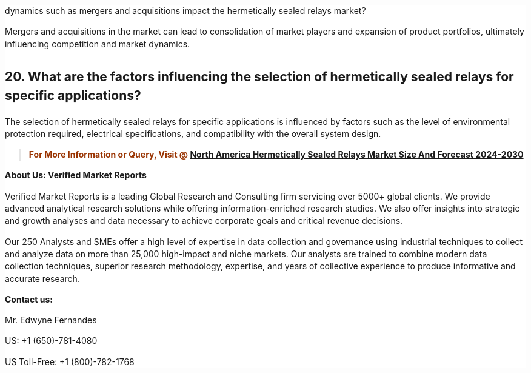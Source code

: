 dynamics such as mergers and acquisitions impact the hermetically sealed relays market?</div><div></h2><p>Mergers and acquisitions in the market can lead to consolidation of market players and expansion of product portfolios, ultimately influencing competition and market dynamics.</p><h2>20. What are the factors influencing the selection of hermetically sealed relays for specific applications?</div><div></h2><p>The selection of hermetically sealed relays for specific applications is influenced by factors such as the level of environmental protection required, electrical specifications, and compatibility with the overall system design.</p></body></html></p><blockquote><p><span style="color: #993300;"><strong>For More Information or Query, Visit @ <a href="https://www.verifiedmarketreports.com/product/hermetically-sealed-relays-market/">North America Hermetically Sealed Relays Market Size And Forecast 2024-2030</a></strong></span></p></blockquote><p><strong>About Us: Verified Market Reports</strong></p><p>Verified Market Reports is a leading Global Research and Consulting firm servicing over 5000+ global clients. We provide advanced analytical research solutions while offering information-enriched research studies. We also offer insights into strategic and growth analyses and data necessary to achieve corporate goals and critical revenue decisions.</p><p>Our 250 Analysts and SMEs offer a high level of expertise in data collection and governance using industrial techniques to collect and analyze data on more than 25,000 high-impact and niche markets. Our analysts are trained to combine modern data collection techniques, superior research methodology, expertise, and years of collective experience to produce informative and accurate research.</p><p><strong>Contact us:</strong></p><p>Mr. Edwyne Fernandes</p><p>US: +1 (650)-781-4080</p><p>US Toll-Free: +1 (800)-782-1768</p>
